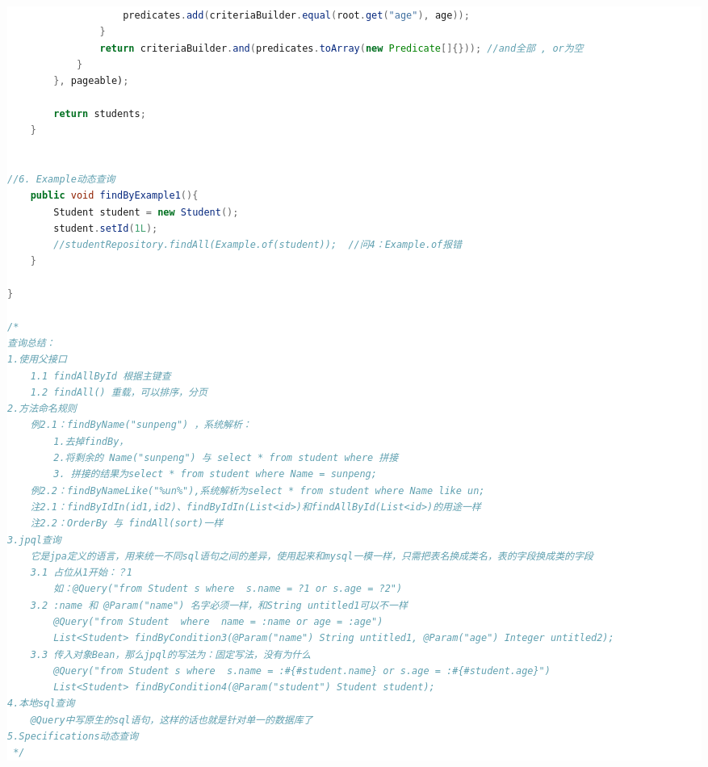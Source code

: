 ```java
                    predicates.add(criteriaBuilder.equal(root.get("age"), age));
                }
                return criteriaBuilder.and(predicates.toArray(new Predicate[]{})); //and全部 , or为空
            }
        }, pageable);

        return students;
    }


//6. Example动态查询
    public void findByExample1(){
        Student student = new Student();
        student.setId(1L);
        //studentRepository.findAll(Example.of(student));  //问4：Example.of报错
    }

}

/*
查询总结：
1.使用父接口
    1.1 findAllById 根据主键查
    1.2 findAll() 重载，可以排序，分页
2.方法命名规则
    例2.1：findByName("sunpeng") ，系统解析：
        1.去掉findBy，
        2.将剩余的 Name("sunpeng") 与 select * from student where 拼接
        3. 拼接的结果为select * from student where Name = sunpeng;
    例2.2：findByNameLike("%un%"),系统解析为select * from student where Name like un;
    注2.1：findByIdIn(id1,id2)、findByIdIn(List<id>)和findAllById(List<id>)的用途一样
    注2.2：OrderBy 与 findAll(sort)一样
3.jpql查询
    它是jpa定义的语言，用来统一不同sql语句之间的差异，使用起来和mysql一模一样，只需把表名换成类名，表的字段换成类的字段
    3.1 占位从1开始：？1
        如：@Query("from Student s where  s.name = ?1 or s.age = ?2")
    3.2 :name 和 @Param("name") 名字必须一样，和String untitled1可以不一样
        @Query("from Student  where  name = :name or age = :age")
        List<Student> findByCondition3(@Param("name") String untitled1, @Param("age") Integer untitled2);
    3.3 传入对象Bean，那么jpql的写法为：固定写法，没有为什么
        @Query("from Student s where  s.name = :#{#student.name} or s.age = :#{#student.age}")
        List<Student> findByCondition4(@Param("student") Student student);
4.本地sql查询
    @Query中写原生的sql语句，这样的话也就是针对单一的数据库了
5.Specifications动态查询
 */

```

